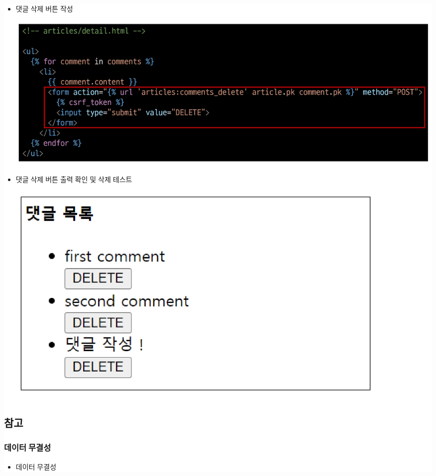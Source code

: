   - 댓글 삭제 버튼 작성

    ![alt text](./images/image_28.png)

  - 댓글 삭제 버튼 출력 확인 및 삭제 테스트

    ![alt text](./images/image_29.png)




## 참고

### 데이터 무결성

- 데이터 무결성
